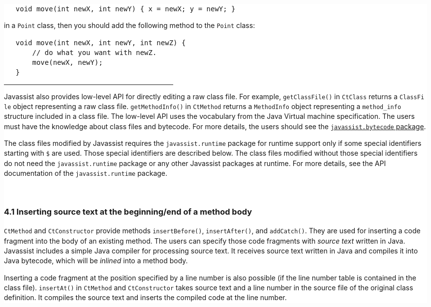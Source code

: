<ul><pre>void move(int newX, int newY) { x = newX; y = newY; }</pre></ul>

<p>in a <code>Point</code> class, then you should add the following
method to the <code>Point</code> class:

<ul><pre>void move(int newX, int newY, int newZ) {
    // do what you want with newZ.
    move(newX, newY);
}</pre></ul>

</ul>

<p><hr width="40%">

<p>Javassist also provides low-level API for directly editing a raw
class file.  For example, <code>getClassFile()</code> in
<code>CtClass</code> returns a <code>ClassFile</code> object
representing a raw class file.  <code>getMethodInfo()</code> in
<code>CtMethod</code> returns a <code>MethodInfo</code> object
representing a <code>method_info</code> structure included in a class
file.  The low-level API uses the vocabulary from the Java Virtual
machine specification.  The users must have the knowledge about class
files and bytecode.  For more details, the users should see the
<a href="tutorial3.html#intro"><code>javassist.bytecode</code> package</a>.

<p>The class files modified by Javassist requires the
<code>javassist.runtime</code> package for runtime support
only if some special identifiers starting with <code>$</code>
are used.  Those special identifiers are described below.
The class files modified without those special identifiers
do not need the <code>javassist.runtime</code> package or any
other Javassist packages at runtime.
For more details, see the API documentation
of the <code>javassist.runtime</code> package.

<p><br>

<a name="before">
<h3>4.1 Inserting source text at the beginning/end of a method body</h3>

<p><code>CtMethod</code> and <code>CtConstructor</code> provide
methods <code>insertBefore()</code>, <code>insertAfter()</code>, and
<code>addCatch()</code>.  They are used for inserting a code fragment
into the body of an existing method.  The users can specify those code
fragments with <em>source text</em> written in Java.
Javassist includes a simple Java compiler for processing source
text.  It receives source text
written in Java and compiles it into Java bytecode, which will be
<em>inlined</em> into a method body.

<p>
Inserting a code fragment at the position specified by a line number
is also possible
(if the line number table is contained in the class file).
<code>insertAt()</code> in <code>CtMethod</code> and
<code>CtConstructor</code> takes source text and a line number in the source
file of the original class definition.
It compiles the source text and inserts the compiled code at the line number.

